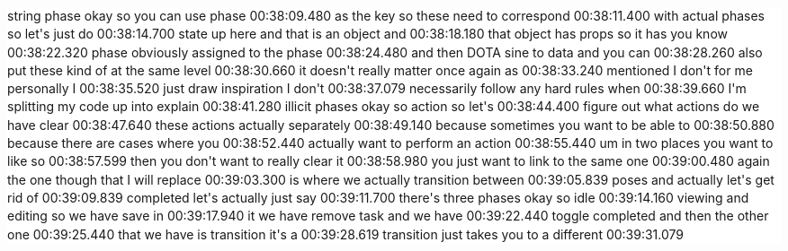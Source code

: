 string phase okay so you can use phase
00:38:09.480
as the key so these need to correspond
00:38:11.400
with actual phases so let's just do
00:38:14.700
state up here and that is an object and
00:38:18.180
that object has props so it has you know
00:38:22.320
phase obviously assigned to the phase
00:38:24.480
and then DOTA sine to data and you can
00:38:28.260
also put these kind of at the same level
00:38:30.660
it doesn't really matter once again as
00:38:33.240
mentioned I don't for me personally I
00:38:35.520
just draw inspiration I don't
00:38:37.079
necessarily follow any hard rules when
00:38:39.660
I'm splitting my code up into explain
00:38:41.280
illicit phases okay so action so let's
00:38:44.400
figure out what actions do we have clear
00:38:47.640
these actions actually separately
00:38:49.140
because sometimes you want to be able to
00:38:50.880
because there are cases where you
00:38:52.440
actually want to perform an action
00:38:55.440
um in two places you want to like so
00:38:57.599
then you don't want to really clear it
00:38:58.980
you just want to link to the same one
00:39:00.480
again the one though that I will replace
00:39:03.300
is where we actually transition between
00:39:05.839
poses and actually let's get rid of
00:39:09.839
completed let's actually just say
00:39:11.700
there's three phases okay so idle
00:39:14.160
viewing and editing so we have save in
00:39:17.940
it we have remove task and we have
00:39:22.440
toggle completed and then the other one
00:39:25.440
that we have is transition it's a
00:39:28.619
transition just takes you to a different
00:39:31.079